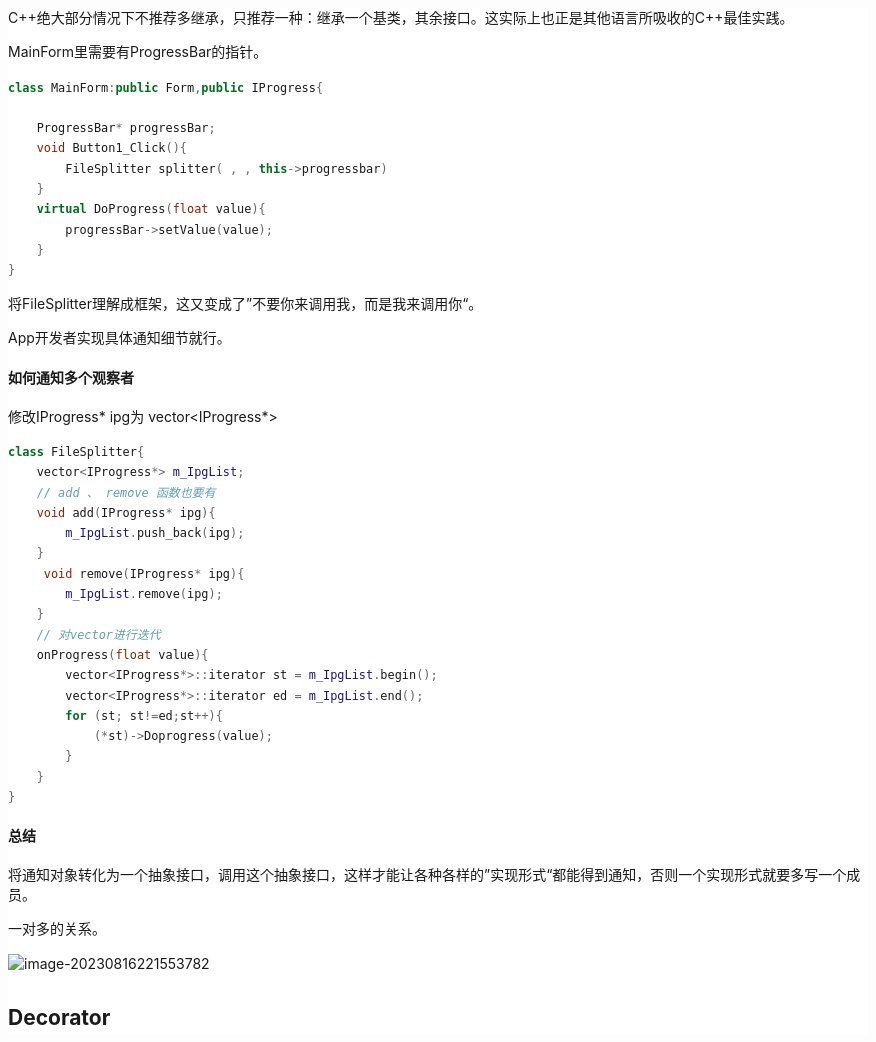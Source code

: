 C++绝大部分情况下不推荐多继承，只推荐一种：继承一个基类，其余接口。这实际上也正是其他语言所吸收的C++最佳实践。

MainForm里需要有ProgressBar的指针。

```c++
class MainForm:public Form,public IProgress{
    
    ProgressBar* progressBar;
    void Button1_Click(){
        FileSplitter splitter( , , this->progressbar)
    }
    virtual DoProgress(float value){
        progressBar->setValue(value);
    }
}
```

将FileSplitter理解成框架，这又变成了”不要你来调用我，而是我来调用你“。

App开发者实现具体通知细节就行。

#### 如何通知多个观察者

修改IProgress* ipg为 vector<IProgress*>

```c++
class FileSplitter{
    vector<IProgress*> m_IpgList;
    // add 、 remove 函数也要有
    void add(IProgress* ipg){
        m_IpgList.push_back(ipg);
    }
     void remove(IProgress* ipg){
        m_IpgList.remove(ipg);
    }
    // 对vector进行迭代
    onProgress(float value){
        vector<IProgress*>::iterator st = m_IpgList.begin();
        vector<IProgress*>::iterator ed = m_IpgList.end();
        for (st; st!=ed;st++){
			(*st)->Doprogress(value);
        }
    }
}
```

#### 总结

将通知对象转化为一个抽象接口，调用这个抽象接口，这样才能让各种各样的”实现形式“都能得到通知，否则一个实现形式就要多写一个成员。

一对多的关系。

![image-20230816221553782](C:\Users\Dell\AppData\Roaming\Typora\typora-user-images\image-20230816221553782.png)

## Decorator
